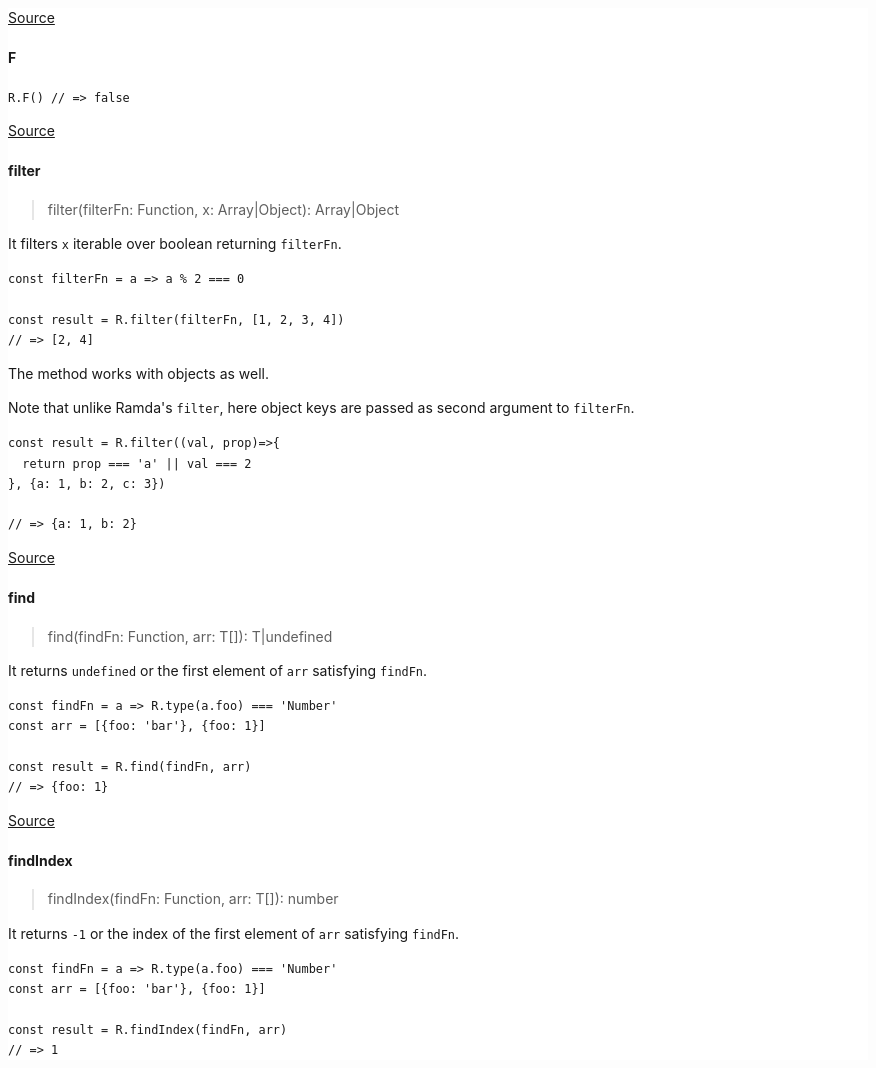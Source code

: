 [Source](https://github.com/selfrefactor/rambda/tree/master/src/equals.js)

#### F

`R.F() // => false`

[Source](https://github.com/selfrefactor/rambda/tree/master/src/F.js)

#### filter

> filter(filterFn: Function, x: Array|Object): Array|Object

It filters `x` iterable over boolean returning `filterFn`.

```
const filterFn = a => a % 2 === 0

const result = R.filter(filterFn, [1, 2, 3, 4])
// => [2, 4]
```

The method works with objects as well.

Note that unlike Ramda's `filter`, here object keys are passed as second argument to `filterFn`.

```
const result = R.filter((val, prop)=>{
  return prop === 'a' || val === 2
}, {a: 1, b: 2, c: 3})

// => {a: 1, b: 2}
```

[Source](https://github.com/selfrefactor/rambda/tree/master/src/filter.js)

#### find

> find(findFn: Function, arr: T[]): T|undefined

It returns `undefined` or the first element of `arr` satisfying `findFn`.

```
const findFn = a => R.type(a.foo) === 'Number'
const arr = [{foo: 'bar'}, {foo: 1}]

const result = R.find(findFn, arr)
// => {foo: 1}
```

[Source](https://github.com/selfrefactor/rambda/tree/master/src/find.js)

#### findIndex

> findIndex(findFn: Function, arr: T[]): number

It returns `-1` or the index of the first element of `arr` satisfying `findFn`.

```
const findFn = a => R.type(a.foo) === 'Number'
const arr = [{foo: 'bar'}, {foo: 1}]

const result = R.findIndex(findFn, arr)
// => 1
```
